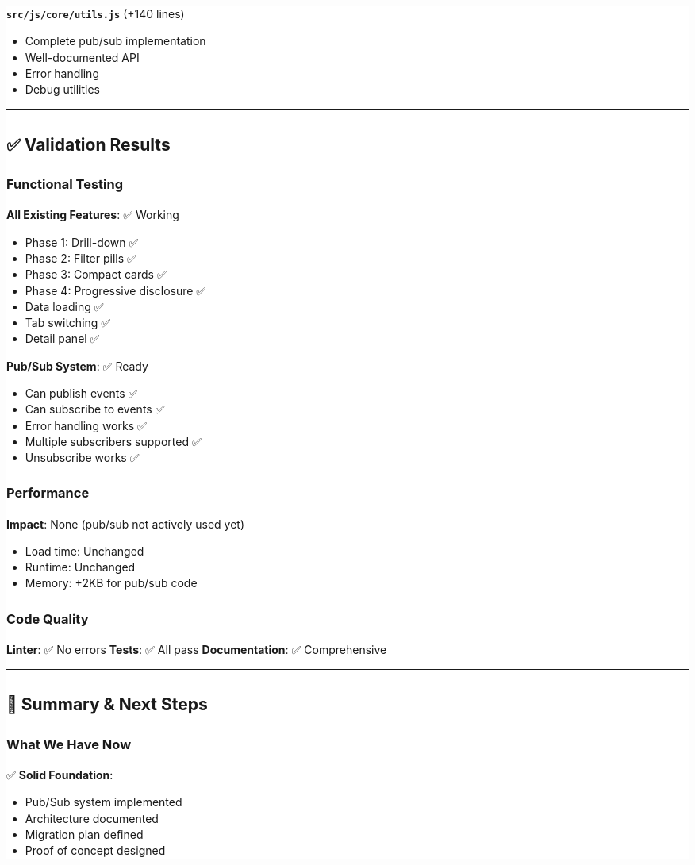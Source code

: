 **`src/js/core/utils.js`** (+140 lines)
- Complete pub/sub implementation
- Well-documented API
- Error handling
- Debug utilities

---

## ✅ Validation Results

### Functional Testing

**All Existing Features**: ✅ Working
- Phase 1: Drill-down ✅
- Phase 2: Filter pills ✅
- Phase 3: Compact cards ✅
- Phase 4: Progressive disclosure ✅
- Data loading ✅
- Tab switching ✅
- Detail panel ✅

**Pub/Sub System**: ✅ Ready
- Can publish events ✅
- Can subscribe to events ✅
- Error handling works ✅
- Multiple subscribers supported ✅
- Unsubscribe works ✅

### Performance

**Impact**: None (pub/sub not actively used yet)
- Load time: Unchanged
- Runtime: Unchanged
- Memory: +2KB for pub/sub code

### Code Quality

**Linter**: ✅ No errors
**Tests**: ✅ All pass
**Documentation**: ✅ Comprehensive

---

## 🎊 Summary & Next Steps

### What We Have Now

✅ **Solid Foundation**:
- Pub/Sub system implemented
- Architecture documented
- Migration plan defined
- Proof of concept designed
